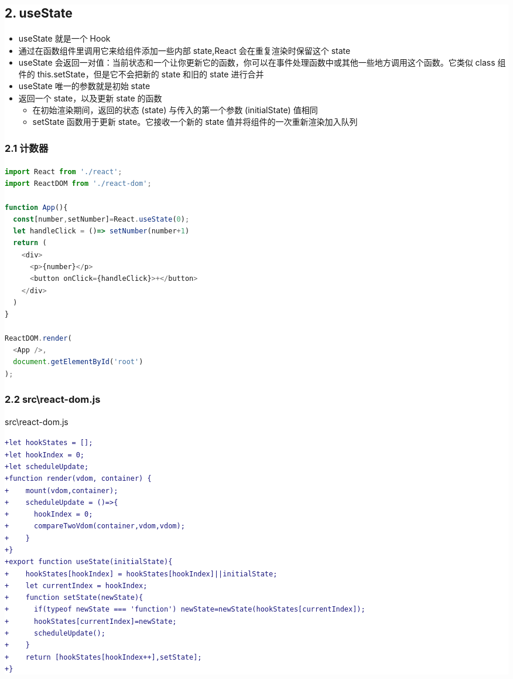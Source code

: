 ## 2. useState

- useState 就是一个 Hook
- 通过在函数组件里调用它来给组件添加一些内部 state,React 会在重复渲染时保留这个 state
- useState 会返回一对值：当前状态和一个让你更新它的函数，你可以在事件处理函数中或其他一些地方调用这个函数。它类似 class 组件的 this.setState，但是它不会把新的 state 和旧的 state 进行合并
- useState 唯一的参数就是初始 state
- 返回一个 state，以及更新 state 的函数
  - 在初始渲染期间，返回的状态 (state) 与传入的第一个参数 (initialState) 值相同
  - setState 函数用于更新 state。它接收一个新的 state 值并将组件的一次重新渲染加入队列

### 2.1 计数器

```js
import React from './react';
import ReactDOM from './react-dom';

function App(){
  const[number,setNumber]=React.useState(0);
  let handleClick = ()=> setNumber(number+1)
  return (
    <div>
      <p>{number}</p>
      <button onClick={handleClick}>+</button>
    </div>
  )
}

ReactDOM.render(
  <App />,
  document.getElementById('root')
);
```

### 2.2 src\react-dom.js

src\react-dom.js

```diff
+let hookStates = [];
+let hookIndex = 0;
+let scheduleUpdate;
+function render(vdom, container) {
+    mount(vdom,container);
+    scheduleUpdate = ()=>{
+      hookIndex = 0;
+      compareTwoVdom(container,vdom,vdom);
+    }
+}
+export function useState(initialState){
+    hookStates[hookIndex] = hookStates[hookIndex]||initialState;
+    let currentIndex = hookIndex; 
+    function setState(newState){
+      if(typeof newState === 'function') newState=newState(hookStates[currentIndex]);
+      hookStates[currentIndex]=newState;
+      scheduleUpdate();
+    }
+    return [hookStates[hookIndex++],setState];
+}
```
